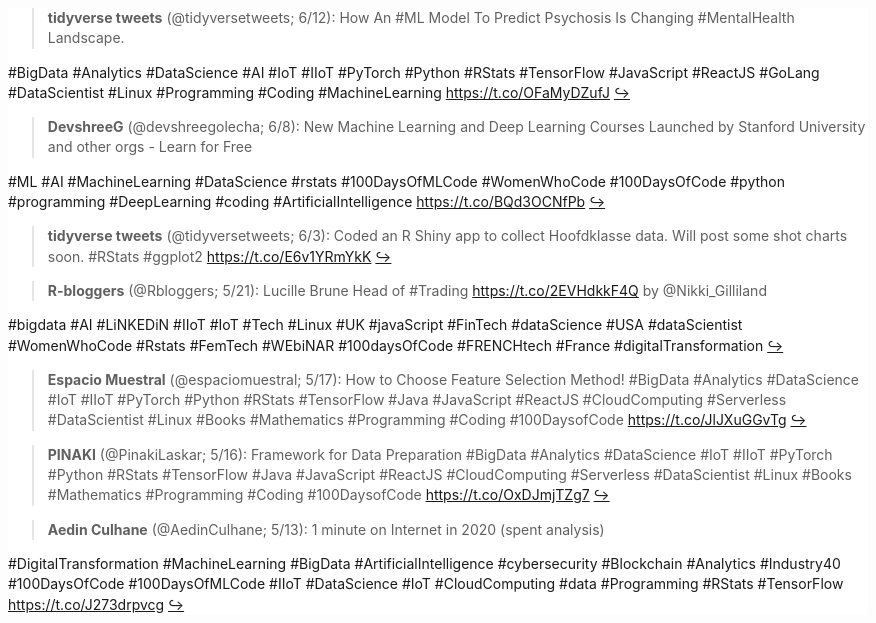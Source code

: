 

> **tidyverse tweets** (@tidyversetweets; 6/12): How An #ML Model To Predict Psychosis Is Changing #MentalHealth Landscape.
>
#BigData #Analytics #DataScience #AI #IoT #IIoT #PyTorch #Python #RStats #TensorFlow #JavaScript #ReactJS #GoLang #DataScientist #Linux #Programming #Coding #MachineLearning https://t.co/OFaMyDZufJ  [&#8618;](https://twitter.com/dataandme/status/1354637841628856325)




> **DevshreeG** (@devshreegolecha; 6/8): New Machine Learning and Deep Learning Courses Launched by Stanford University and other orgs - Learn for Free
>
#ML #AI #MachineLearning #DataScience #rstats #100DaysOfMLCode  #WomenWhoCode  #100DaysOfCode #python #programming #DeepLearning #coding #ArtificialIntelligence https://t.co/BQd3OCNfPb  [&#8618;](https://twitter.com/dataandme/status/1354685012717744132)




> **tidyverse tweets** (@tidyversetweets; 6/3): Coded an R Shiny app to collect Hoofdklasse data. Will post some shot charts soon. #RStats #ggplot2 https://t.co/E6v1YRmYkK  [&#8618;](https://twitter.com/dataandme/status/1354615348444717057)




> **R-bloggers** (@Rbloggers; 5/21): Lucille Brune 
Head of #Trading  https://t.co/2EVHdkkF4Q
by
@Nikki_Gilliland
>
#bigdata
#AI #LiNKEDiN #IIoT #IoT #Tech #Linux #UK #javaScript #FinTech #dataScience #USA #dataScientist #WomenWhoCode #Rstats #FemTech #WEbiNAR #100daysOfCode #FRENCHtech #France #digitalTransformation  [&#8618;](https://twitter.com/dataandme/status/1354618452707696642)




> **Espacio Muestral** (@espaciomuestral; 5/17): How to Choose Feature Selection Method!  #BigData #Analytics #DataScience #IoT #IIoT #PyTorch #Python #RStats #TensorFlow #Java #JavaScript #ReactJS #CloudComputing #Serverless #DataScientist #Linux #Books #Mathematics #Programming #Coding #100DaysofCode  https://t.co/JlJXuGGvTg  [&#8618;](https://twitter.com/dataandme/status/1354639352014450688)




> **PINAKI** (@PinakiLaskar; 5/16): Framework for Data Preparation #BigData #Analytics #DataScience #IoT #IIoT #PyTorch #Python #RStats #TensorFlow #Java #JavaScript #ReactJS #CloudComputing #Serverless #DataScientist #Linux #Books #Mathematics #Programming #Coding #100DaysofCode  https://t.co/OxDJmjTZg7  [&#8618;](https://twitter.com/dataandme/status/1354639005753741316)




> **Aedin Culhane** (@AedinCulhane; 5/13): 1 minute on Internet in 2020 (spent analysis)
>
#DigitalTransformation #MachineLearning #BigData #ArtificialIntelligence #cybersecurity #Blockchain #Analytics #Industry40 #100DaysOfCode #100DaysOfMLCode #IIoT #DataScience #IoT #CloudComputing #data #Programming #RStats #TensorFlow https://t.co/J273drpvcg  [&#8618;](https://twitter.com/dataandme/status/1354660781237874690)

